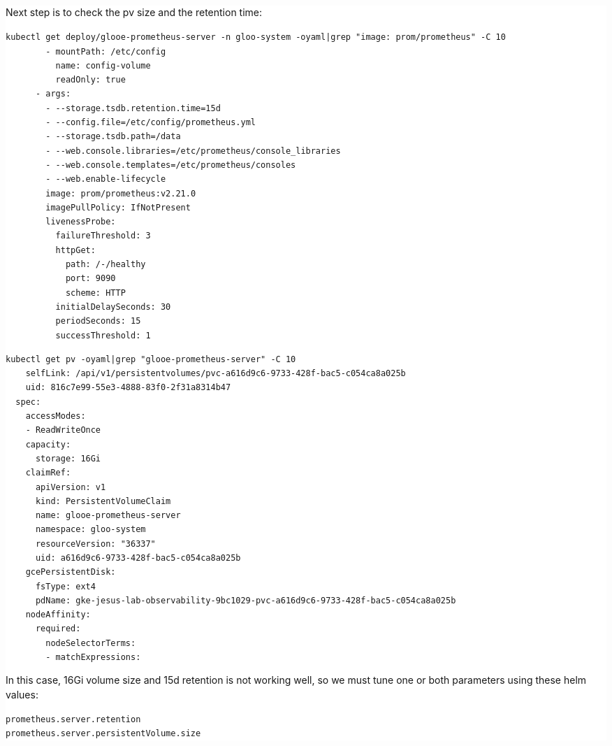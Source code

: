 Next step is to check the pv size and the retention time:
```shell
kubectl get deploy/glooe-prometheus-server -n gloo-system -oyaml|grep "image: prom/prometheus" -C 10
        - mountPath: /etc/config
          name: config-volume
          readOnly: true
      - args:
        - --storage.tsdb.retention.time=15d
        - --config.file=/etc/config/prometheus.yml
        - --storage.tsdb.path=/data
        - --web.console.libraries=/etc/prometheus/console_libraries
        - --web.console.templates=/etc/prometheus/consoles
        - --web.enable-lifecycle
        image: prom/prometheus:v2.21.0
        imagePullPolicy: IfNotPresent
        livenessProbe:
          failureThreshold: 3
          httpGet:
            path: /-/healthy
            port: 9090
            scheme: HTTP
          initialDelaySeconds: 30
          periodSeconds: 15
          successThreshold: 1
```
```shell
kubectl get pv -oyaml|grep "glooe-prometheus-server" -C 10
    selfLink: /api/v1/persistentvolumes/pvc-a616d9c6-9733-428f-bac5-c054ca8a025b
    uid: 816c7e99-55e3-4888-83f0-2f31a8314b47
  spec:
    accessModes:
    - ReadWriteOnce
    capacity:
      storage: 16Gi
    claimRef:
      apiVersion: v1
      kind: PersistentVolumeClaim
      name: glooe-prometheus-server
      namespace: gloo-system
      resourceVersion: "36337"
      uid: a616d9c6-9733-428f-bac5-c054ca8a025b
    gcePersistentDisk:
      fsType: ext4
      pdName: gke-jesus-lab-observability-9bc1029-pvc-a616d9c6-9733-428f-bac5-c054ca8a025b
    nodeAffinity:
      required:
        nodeSelectorTerms:
        - matchExpressions:
```

In this case, 16Gi volume size and 15d retention is not working well, so we must tune one or both parameters using these helm values:
```
prometheus.server.retention
prometheus.server.persistentVolume.size
```
